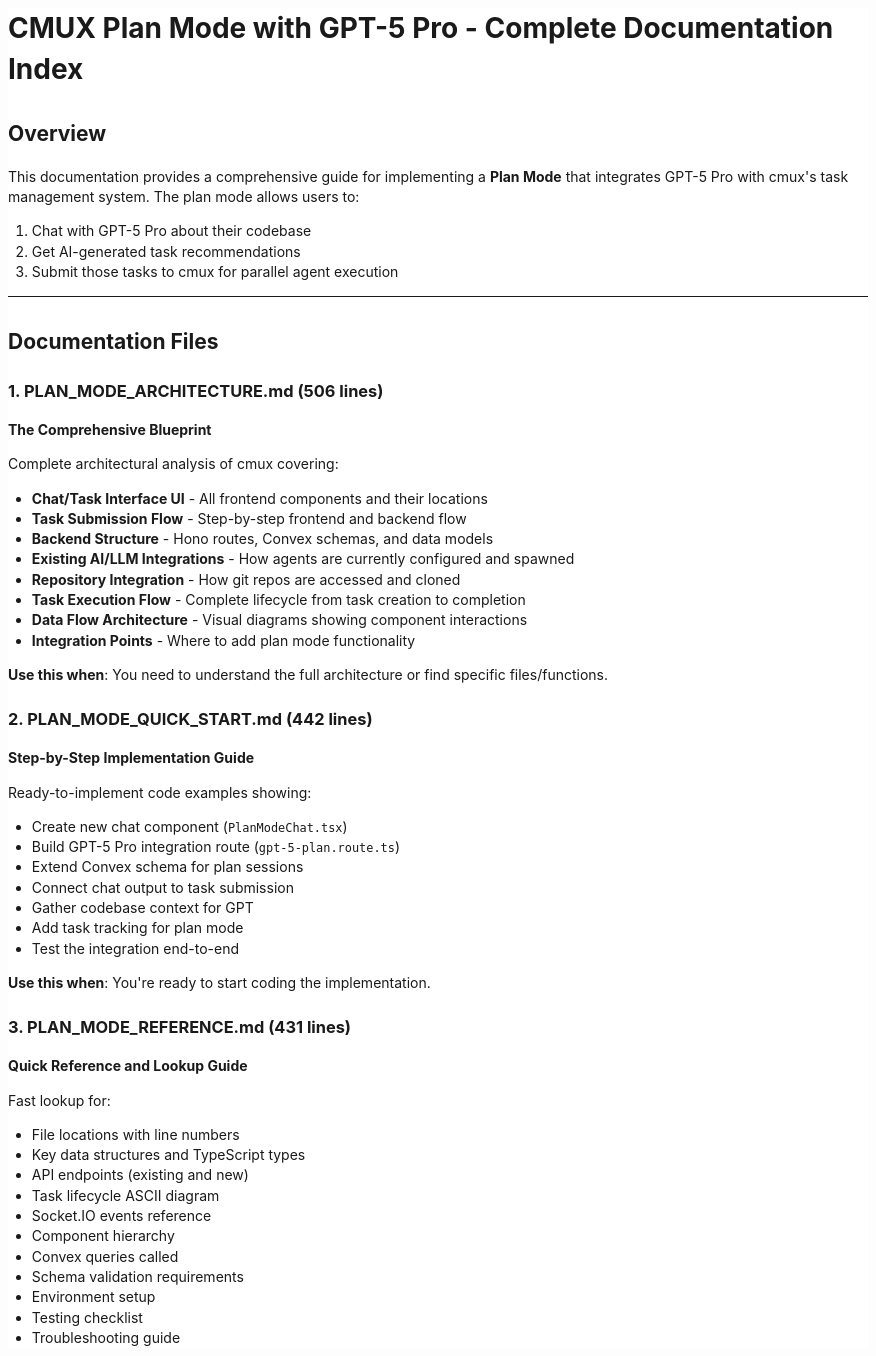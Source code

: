 # CMUX Plan Mode with GPT-5 Pro - Complete Documentation Index

## Overview

This documentation provides a comprehensive guide for implementing a **Plan Mode** that integrates GPT-5 Pro with cmux's task management system. The plan mode allows users to:

1. Chat with GPT-5 Pro about their codebase
2. Get AI-generated task recommendations
3. Submit those tasks to cmux for parallel agent execution

---

## Documentation Files

### 1. **PLAN_MODE_ARCHITECTURE.md** (506 lines)
**The Comprehensive Blueprint**

Complete architectural analysis of cmux covering:
- **Chat/Task Interface UI** - All frontend components and their locations
- **Task Submission Flow** - Step-by-step frontend and backend flow
- **Backend Structure** - Hono routes, Convex schemas, and data models
- **Existing AI/LLM Integrations** - How agents are currently configured and spawned
- **Repository Integration** - How git repos are accessed and cloned
- **Task Execution Flow** - Complete lifecycle from task creation to completion
- **Data Flow Architecture** - Visual diagrams showing component interactions
- **Integration Points** - Where to add plan mode functionality

**Use this when**: You need to understand the full architecture or find specific files/functions.

### 2. **PLAN_MODE_QUICK_START.md** (442 lines)
**Step-by-Step Implementation Guide**

Ready-to-implement code examples showing:
- Create new chat component (`PlanModeChat.tsx`)
- Build GPT-5 Pro integration route (`gpt-5-plan.route.ts`)
- Extend Convex schema for plan sessions
- Connect chat output to task submission
- Gather codebase context for GPT
- Add task tracking for plan mode
- Test the integration end-to-end

**Use this when**: You're ready to start coding the implementation.

### 3. **PLAN_MODE_REFERENCE.md** (431 lines)
**Quick Reference and Lookup Guide**

Fast lookup for:
- File locations with line numbers
- Key data structures and TypeScript types
- API endpoints (existing and new)
- Task lifecycle ASCII diagram
- Socket.IO events reference
- Component hierarchy
- Convex queries called
- Schema validation requirements
- Environment setup
- Testing checklist
- Troubleshooting guide
